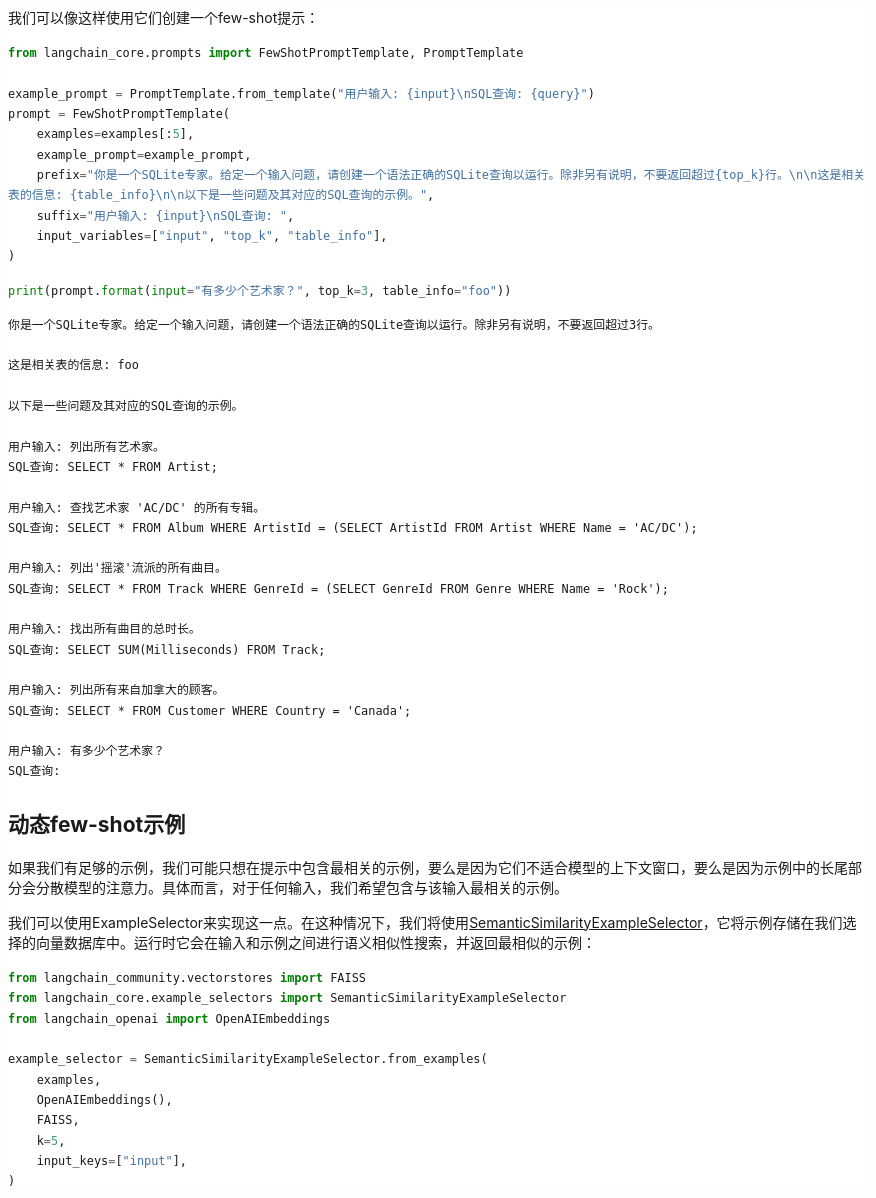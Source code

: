 我们可以像这样使用它们创建一个few-shot提示：

```python
from langchain_core.prompts import FewShotPromptTemplate, PromptTemplate

example_prompt = PromptTemplate.from_template("用户输入: {input}\nSQL查询: {query}")
prompt = FewShotPromptTemplate(
    examples=examples[:5],
    example_prompt=example_prompt,
    prefix="你是一个SQLite专家。给定一个输入问题，请创建一个语法正确的SQLite查询以运行。除非另有说明，不要返回超过{top_k}行。\n\n这是相关表的信息: {table_info}\n\n以下是一些问题及其对应的SQL查询的示例。",
    suffix="用户输入: {input}\nSQL查询: ",
    input_variables=["input", "top_k", "table_info"],
)
```

```python
print(prompt.format(input="有多少个艺术家？", top_k=3, table_info="foo"))
```

    你是一个SQLite专家。给定一个输入问题，请创建一个语法正确的SQLite查询以运行。除非另有说明，不要返回超过3行。
    
    这是相关表的信息: foo
    
    以下是一些问题及其对应的SQL查询的示例。
    
    用户输入: 列出所有艺术家。
    SQL查询: SELECT * FROM Artist;
    
    用户输入: 查找艺术家 'AC/DC' 的所有专辑。
    SQL查询: SELECT * FROM Album WHERE ArtistId = (SELECT ArtistId FROM Artist WHERE Name = 'AC/DC');
    
    用户输入: 列出'摇滚'流派的所有曲目。
    SQL查询: SELECT * FROM Track WHERE GenreId = (SELECT GenreId FROM Genre WHERE Name = 'Rock');
    
    用户输入: 找出所有曲目的总时长。
    SQL查询: SELECT SUM(Milliseconds) FROM Track;
    
    用户输入: 列出所有来自加拿大的顾客。
    SQL查询: SELECT * FROM Customer WHERE Country = 'Canada';
    
    用户输入: 有多少个艺术家？
    SQL查询: 
    

## 动态few-shot示例

如果我们有足够的示例，我们可能只想在提示中包含最相关的示例，要么是因为它们不适合模型的上下文窗口，要么是因为示例中的长尾部分会分散模型的注意力。具体而言，对于任何输入，我们希望包含与该输入最相关的示例。

我们可以使用ExampleSelector来实现这一点。在这种情况下，我们将使用[SemanticSimilarityExampleSelector](https://api.python.langchain.com/en/latest/example_selectors/langchain_core.example_selectors.semantic_similarity.SemanticSimilarityExampleSelector.html)，它将示例存储在我们选择的向量数据库中。运行时它会在输入和示例之间进行语义相似性搜索，并返回最相似的示例：

```python
from langchain_community.vectorstores import FAISS
from langchain_core.example_selectors import SemanticSimilarityExampleSelector
from langchain_openai import OpenAIEmbeddings

example_selector = SemanticSimilarityExampleSelector.from_examples(
    examples,
    OpenAIEmbeddings(),
    FAISS,
    k=5,
    input_keys=["input"],
)
```
